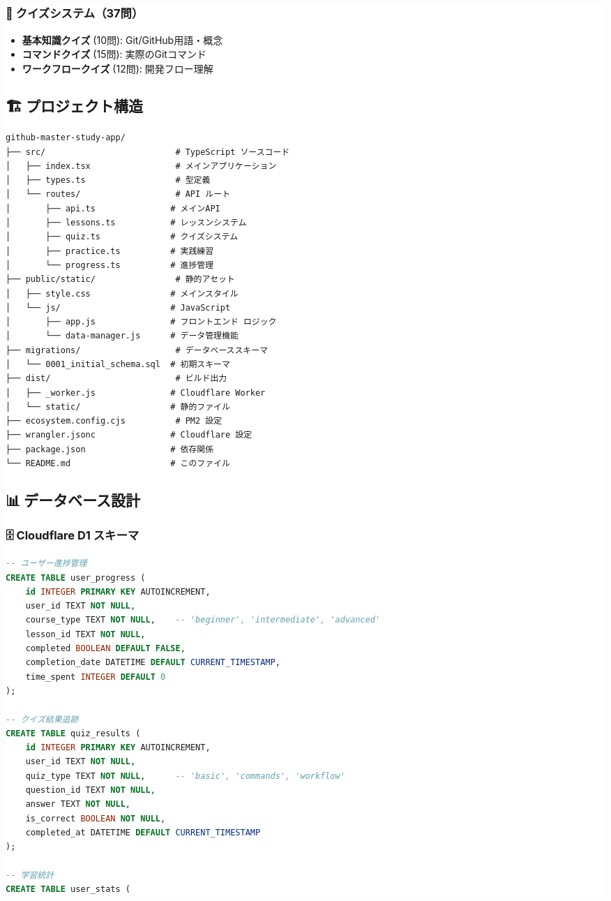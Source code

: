 ### 🧠 **クイズシステム（37問）**
- **基本知識クイズ** (10問): Git/GitHub用語・概念
- **コマンドクイズ** (15問): 実際のGitコマンド
- **ワークフロークイズ** (12問): 開発フロー理解

## 🏗️ プロジェクト構造

```
github-master-study-app/
├── src/                          # TypeScript ソースコード
│   ├── index.tsx                 # メインアプリケーション
│   ├── types.ts                  # 型定義
│   └── routes/                   # API ルート
│       ├── api.ts               # メインAPI
│       ├── lessons.ts           # レッスンシステム
│       ├── quiz.ts              # クイズシステム
│       ├── practice.ts          # 実践練習
│       └── progress.ts          # 進捗管理
├── public/static/                # 静的アセット
│   ├── style.css                # メインスタイル
│   └── js/                      # JavaScript
│       ├── app.js               # フロントエンド ロジック
│       └── data-manager.js      # データ管理機能
├── migrations/                   # データベーススキーマ
│   └── 0001_initial_schema.sql  # 初期スキーマ
├── dist/                         # ビルド出力
│   ├── _worker.js               # Cloudflare Worker
│   └── static/                  # 静的ファイル
├── ecosystem.config.cjs          # PM2 設定
├── wrangler.jsonc               # Cloudflare 設定
├── package.json                 # 依存関係
└── README.md                    # このファイル
```

## 📊 データベース設計

### 🗄️ **Cloudflare D1 スキーマ**

```sql
-- ユーザー進捗管理
CREATE TABLE user_progress (
    id INTEGER PRIMARY KEY AUTOINCREMENT,
    user_id TEXT NOT NULL,
    course_type TEXT NOT NULL,    -- 'beginner', 'intermediate', 'advanced'
    lesson_id TEXT NOT NULL,
    completed BOOLEAN DEFAULT FALSE,
    completion_date DATETIME DEFAULT CURRENT_TIMESTAMP,
    time_spent INTEGER DEFAULT 0
);

-- クイズ結果追跡
CREATE TABLE quiz_results (
    id INTEGER PRIMARY KEY AUTOINCREMENT,
    user_id TEXT NOT NULL,
    quiz_type TEXT NOT NULL,      -- 'basic', 'commands', 'workflow'
    question_id TEXT NOT NULL,
    answer TEXT NOT NULL,
    is_correct BOOLEAN NOT NULL,
    completed_at DATETIME DEFAULT CURRENT_TIMESTAMP
);

-- 学習統計
CREATE TABLE user_stats (
```